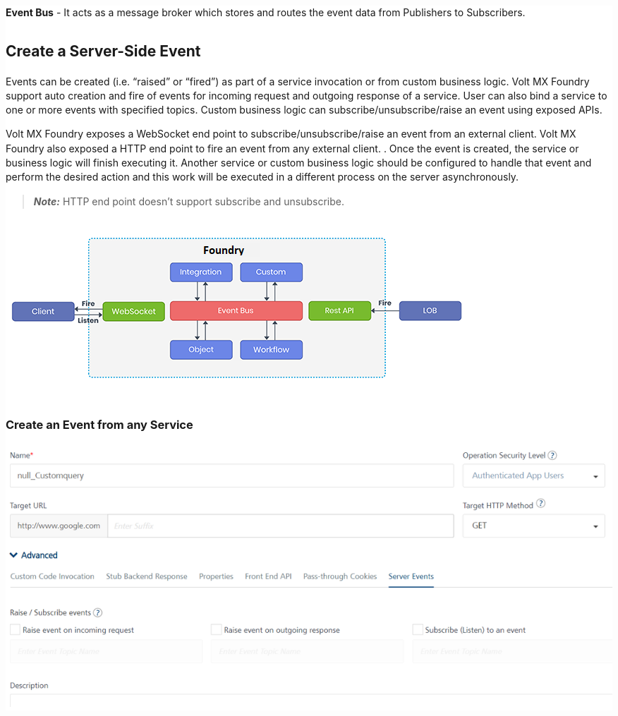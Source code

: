 **Event Bus** - It acts as a message broker which stores and routes the event data from Publishers to Subscribers.

Create a Server-Side Event
--------------------------

Events can be created (i.e. “raised” or “fired”) as part of a service invocation or from custom business logic. Volt MX Foundry support auto creation and fire of events for incoming request and outgoing response of a service. User can also bind a service to one or more events with specified topics. Custom business logic can subscribe/unsubscribe/raise an event using exposed APIs.

Volt MX  Foundry exposes a WebSocket end point to subscribe/unsubscribe/raise an event from an external client. Volt MX Foundry also exposed a HTTP end point to fire an event from any external client. . Once the event is created, the service or business logic will finish executing it. Another service or custom business logic should be configured to handle that event and perform the desired action and this work will be executed in a different process on the server asynchronously.

> **_Note:_** HTTP end point doesn’t support subscribe and unsubscribe.

![](Resources/Images/server-events1.png)

### Create an Event from any Service  

![](Resources/Images/server-events.PNG)
